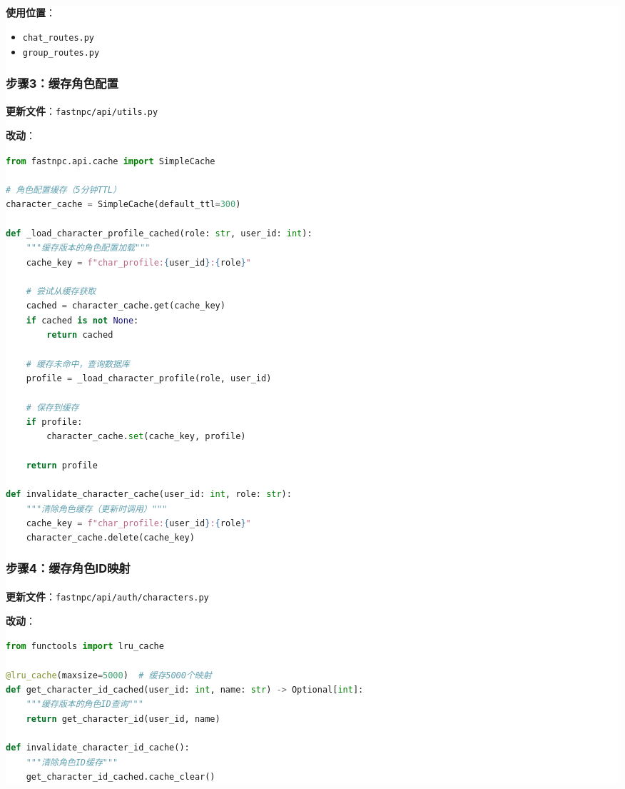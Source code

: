 **使用位置**：
- `chat_routes.py`
- `group_routes.py`

### 步骤3：缓存角色配置

**更新文件**：`fastnpc/api/utils.py`

**改动**：
```python
from fastnpc.api.cache import SimpleCache

# 角色配置缓存（5分钟TTL）
character_cache = SimpleCache(default_ttl=300)

def _load_character_profile_cached(role: str, user_id: int):
    """缓存版本的角色配置加载"""
    cache_key = f"char_profile:{user_id}:{role}"
    
    # 尝试从缓存获取
    cached = character_cache.get(cache_key)
    if cached is not None:
        return cached
    
    # 缓存未命中，查询数据库
    profile = _load_character_profile(role, user_id)
    
    # 保存到缓存
    if profile:
        character_cache.set(cache_key, profile)
    
    return profile

def invalidate_character_cache(user_id: int, role: str):
    """清除角色缓存（更新时调用）"""
    cache_key = f"char_profile:{user_id}:{role}"
    character_cache.delete(cache_key)
```

### 步骤4：缓存角色ID映射

**更新文件**：`fastnpc/api/auth/characters.py`

**改动**：
```python
from functools import lru_cache

@lru_cache(maxsize=5000)  # 缓存5000个映射
def get_character_id_cached(user_id: int, name: str) -> Optional[int]:
    """缓存版本的角色ID查询"""
    return get_character_id(user_id, name)

def invalidate_character_id_cache():
    """清除角色ID缓存"""
    get_character_id_cached.cache_clear()
```
